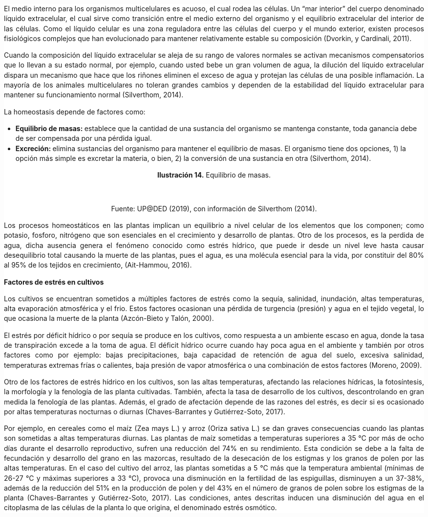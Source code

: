 <p align="justify">El medio interno para los organismos multicelulares es acuoso, el cual rodea las células. Un “mar interior” del cuerpo denominado líquido extracelular, el cual sirve como transición entre el medio externo del organismo y el equilibrio extracelular del interior de las células. Como el líquido celular es una zona reguladora entre las células del cuerpo y el mundo exterior, existen procesos fisiológicos complejos que han evolucionado para mantener relativamente estable su composición (Dvorkin, y Cardinali, 2011).</p>
<p align="justify">Cuando la composición del líquido extracelular se aleja de su rango de valores normales se activan mecanismos compensatorios que lo llevan a su estado normal, por ejemplo, cuando usted bebe un gran volumen de agua, la dilución del líquido extracelular dispara un mecanismo que hace que los riñones eliminen el exceso de agua y protejan las células de una posible inflamación. La mayoría de los animales multicelulares no toleran grandes cambios y dependen de la estabilidad del líquido extracelular para mantener su funcionamiento normal (Silverthom, 2014).</p>
<p align="justify">La homeostasis depende de factores como:</p>
<ul class="unorder-list">
    <li><b>Equilibrio de masas: </b>establece que la cantidad de una sustancia del organismo se mantenga constante, toda ganancia debe de ser compensada por una pérdida igual.</li>
    <li><b>Excreción: </b>elimina sustancias del organismo para mantener el equilibrio de masas. El organismo tiene dos opciones, 1) la opción más simple es excretar la materia, o bien, 2) la conversión de una sustancia en otra (Silverthom, 2014).</li>
</ul>
<p align="center"><b>Ilustración 14.</b> Equilibrio de masas.</p>
<p align="center"><img src="/upaded/assets/images/bg_u4_14.PNG" alt=""></p>
<p align="center">Fuente: UP@DED (2019), con información de Silverthom (2014).</p>
<p align="justify">Los procesos homeostáticos en las plantas implican un equilibrio a nivel celular de los elementos que los componen; como potasio, fosforo, nitrógeno que son esenciales en el crecimiento y desarrollo de plantas. Otro de los procesos, es la perdida de agua, dicha ausencia genera el fenómeno conocido como estrés hídrico, que puede ir desde un nivel leve hasta causar desequilibrio total causando la muerte de las plantas, pues el agua, es una molécula esencial para la vida, por constituir del 80% al 95% de los tejidos en crecimiento, (Ait-Hammou, 2016).</p>
<p align="justify"><b>Factores de estrés en cultivos</b></p>
<p align="justify">Los cultivos se encuentran sometidos a múltiples factores de estrés como la sequía, salinidad, inundación, altas temperaturas, alta evaporación atmosférica y el frio. Estos factores ocasionan una pérdida de turgencia (presión) y agua en el tejido vegetal, lo que ocasiona la muerte de la planta (Azcón-Bieto y Talón, 2000). </p>
<p align="justify">El estrés por déficit hídrico o por sequía se produce en los cultivos, como respuesta a un ambiente escaso en agua, donde la tasa de transpiración excede a la toma de agua. El déficit hídrico ocurre cuando hay poca agua en el ambiente y  también por otros factores como por ejemplo: bajas precipitaciones, baja capacidad de retención de agua del suelo, excesiva salinidad, temperaturas extremas frías o calientes, baja presión de vapor atmosférica o una combinación de estos factores (Moreno, 2009).</p>
<p align="justify">Otro de los factores de estrés hídrico en los cultivos,  son las altas temperaturas,  afectando las relaciones hídricas, la fotosíntesis, la morfología y la fenología de las planta cultivadas. También, afecta la tasa de desarrollo de los cultivos, descontrolando en gran medida la fenología de las plantas. Además, el grado de  afectación  depende de las razones del estrés, es decir si es ocasionado por altas temperaturas nocturnas o diurnas (Chaves-Barrantes y Gutiérrez-Soto, 2017).</p>
<p align="justify">Por ejemplo, en cereales como el maíz (Zea mays L.) y arroz (Oriza sativa L.) se dan graves consecuencias cuando las plantas son sometidas a altas temperaturas diurnas. Las plantas de maíz sometidas a temperaturas superiores a 35 °C por más de ocho días durante el desarrollo reproductivo, sufren una reducción del 74% en su rendimiento. Esta condición se debe a la falta de fecundación y desarrollo del grano en las mazorcas, resultado de la desecación de los estigmas y los granos de polen por las altas temperaturas. En el caso del cultivo del arroz, las plantas sometidas a 5 °C más que la temperatura ambiental (mínimas de 26-27 °C y máximas superiores a 33 °C), provoca una disminución en la fertilidad de las espiguillas, disminuyen a un 37-38%, además de la reducción del 51% en la producción de polen y del 43% en el número de granos de polen sobre los estigmas de la planta (Chaves-Barrantes y Gutiérrez-Soto, 2017). Las condiciones, antes descritas inducen una disminución del agua en el citoplasma de las células de la planta lo que origina, el denominado estrés osmótico. </p>